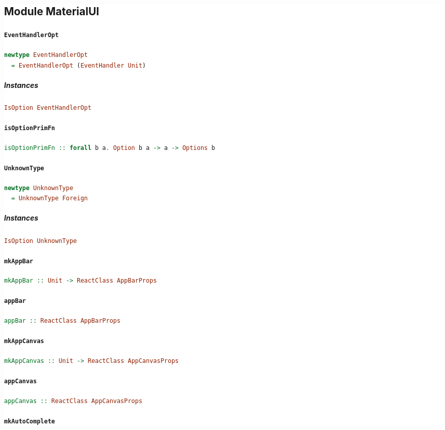 ## Module MaterialUI

#### `EventHandlerOpt`

``` purescript
newtype EventHandlerOpt
  = EventHandlerOpt (EventHandler Unit)
```

##### Instances
``` purescript
IsOption EventHandlerOpt
```

#### `isOptionPrimFn`

``` purescript
isOptionPrimFn :: forall b a. Option b a -> a -> Options b
```

#### `UnknownType`

``` purescript
newtype UnknownType
  = UnknownType Foreign
```

##### Instances
``` purescript
IsOption UnknownType
```

#### `mkAppBar`

``` purescript
mkAppBar :: Unit -> ReactClass AppBarProps
```

#### `appBar`

``` purescript
appBar :: ReactClass AppBarProps
```

#### `mkAppCanvas`

``` purescript
mkAppCanvas :: Unit -> ReactClass AppCanvasProps
```

#### `appCanvas`

``` purescript
appCanvas :: ReactClass AppCanvasProps
```

#### `mkAutoComplete`

